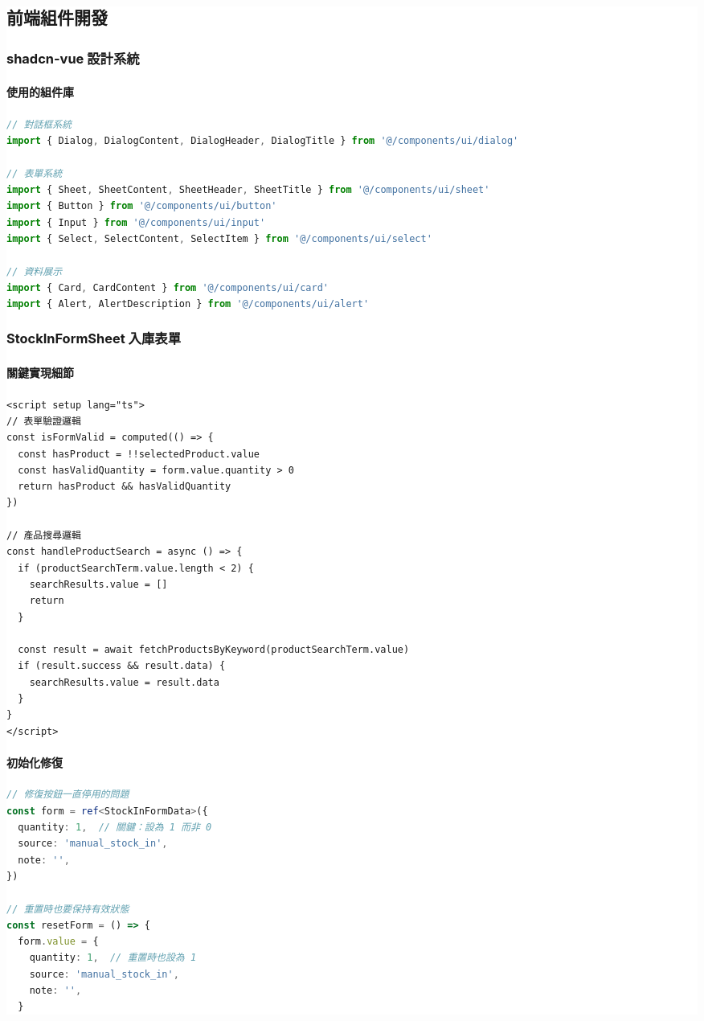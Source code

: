 ## 前端組件開發

### shadcn-vue 設計系統

#### 使用的組件庫
```typescript
// 對話框系統
import { Dialog, DialogContent, DialogHeader, DialogTitle } from '@/components/ui/dialog'

// 表單系統  
import { Sheet, SheetContent, SheetHeader, SheetTitle } from '@/components/ui/sheet'
import { Button } from '@/components/ui/button'
import { Input } from '@/components/ui/input'
import { Select, SelectContent, SelectItem } from '@/components/ui/select'

// 資料展示
import { Card, CardContent } from '@/components/ui/card'
import { Alert, AlertDescription } from '@/components/ui/alert'
```

### StockInFormSheet 入庫表單

#### 關鍵實現細節
```vue
<script setup lang="ts">
// 表單驗證邏輯
const isFormValid = computed(() => {
  const hasProduct = !!selectedProduct.value
  const hasValidQuantity = form.value.quantity > 0
  return hasProduct && hasValidQuantity
})

// 產品搜尋邏輯
const handleProductSearch = async () => {
  if (productSearchTerm.value.length < 2) {
    searchResults.value = []
    return
  }
  
  const result = await fetchProductsByKeyword(productSearchTerm.value)
  if (result.success && result.data) {
    searchResults.value = result.data
  }
}
</script>
```

#### 初始化修復
```typescript
// 修復按鈕一直停用的問題
const form = ref<StockInFormData>({
  quantity: 1,  // 關鍵：設為 1 而非 0
  source: 'manual_stock_in',
  note: '',
})

// 重置時也要保持有效狀態
const resetForm = () => {
  form.value = {
    quantity: 1,  // 重置時也設為 1
    source: 'manual_stock_in',
    note: '',
  }
```